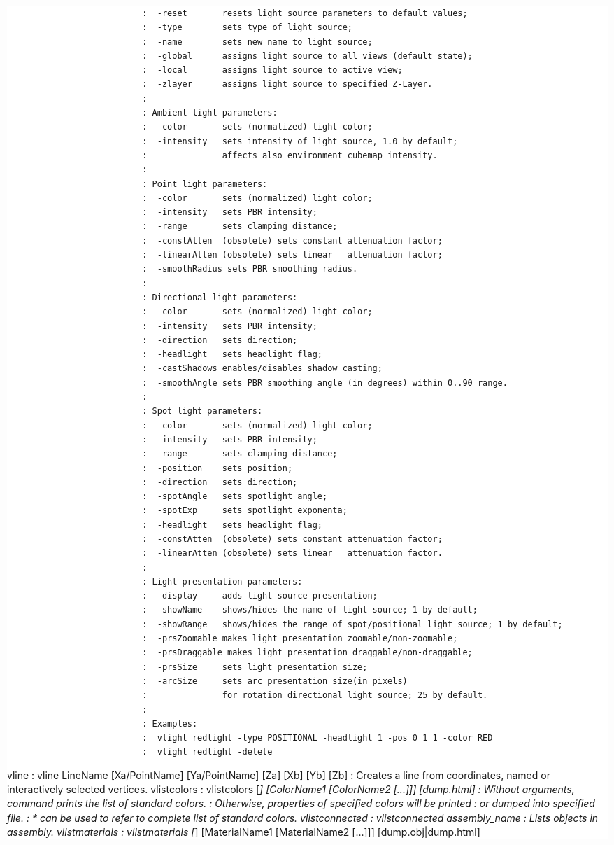                                :  -reset       resets light source parameters to default values;
                               :  -type        sets type of light source;
                               :  -name        sets new name to light source;
                               :  -global      assigns light source to all views (default state);
                               :  -local       assigns light source to active view;
                               :  -zlayer      assigns light source to specified Z-Layer.
                               : 
                               : Ambient light parameters:
                               :  -color       sets (normalized) light color;
                               :  -intensity   sets intensity of light source, 1.0 by default;
                               :               affects also environment cubemap intensity.
                               : 
                               : Point light parameters:
                               :  -color       sets (normalized) light color;
                               :  -intensity   sets PBR intensity;
                               :  -range       sets clamping distance;
                               :  -constAtten  (obsolete) sets constant attenuation factor;
                               :  -linearAtten (obsolete) sets linear   attenuation factor;
                               :  -smoothRadius sets PBR smoothing radius.
                               : 
                               : Directional light parameters:
                               :  -color       sets (normalized) light color;
                               :  -intensity   sets PBR intensity;
                               :  -direction   sets direction;
                               :  -headlight   sets headlight flag;
                               :  -castShadows enables/disables shadow casting;
                               :  -smoothAngle sets PBR smoothing angle (in degrees) within 0..90 range.
                               : 
                               : Spot light parameters:
                               :  -color       sets (normalized) light color;
                               :  -intensity   sets PBR intensity;
                               :  -range       sets clamping distance;
                               :  -position    sets position;
                               :  -direction   sets direction;
                               :  -spotAngle   sets spotlight angle;
                               :  -spotExp     sets spotlight exponenta;
                               :  -headlight   sets headlight flag;
                               :  -constAtten  (obsolete) sets constant attenuation factor;
                               :  -linearAtten (obsolete) sets linear   attenuation factor.
                               : 
                               : Light presentation parameters:
                               :  -display     adds light source presentation;
                               :  -showName    shows/hides the name of light source; 1 by default;
                               :  -showRange   shows/hides the range of spot/positional light source; 1 by default;
                               :  -prsZoomable makes light presentation zoomable/non-zoomable;
                               :  -prsDraggable makes light presentation draggable/non-draggable;
                               :  -prsSize     sets light presentation size;
                               :  -arcSize     sets arc presentation size(in pixels)
                               :               for rotation directional light source; 25 by default.
                               : 
                               : Examples:
                               :  vlight redlight -type POSITIONAL -headlight 1 -pos 0 1 1 -color RED
                               :  vlight redlight -delete
vline                          : vline LineName [Xa/PointName] [Ya/PointName] [Za] [Xb] [Yb] [Zb]
                               : Creates a line from coordinates, named or interactively selected vertices.
vlistcolors                    : vlistcolors [*] [ColorName1 [ColorName2 [...]]] [dump.html]
                               : Without arguments, command prints the list of standard colors.
                               : Otherwise, properties of specified colors will be printed
                               : or dumped into specified file.
                               : * can be used to refer to complete list of standard colors.
vlistconnected                 : vlistconnected assembly_name
                               : Lists objects in assembly.
vlistmaterials                 : vlistmaterials [*] [MaterialName1 [MaterialName2 [...]]] [dump.obj|dump.html]